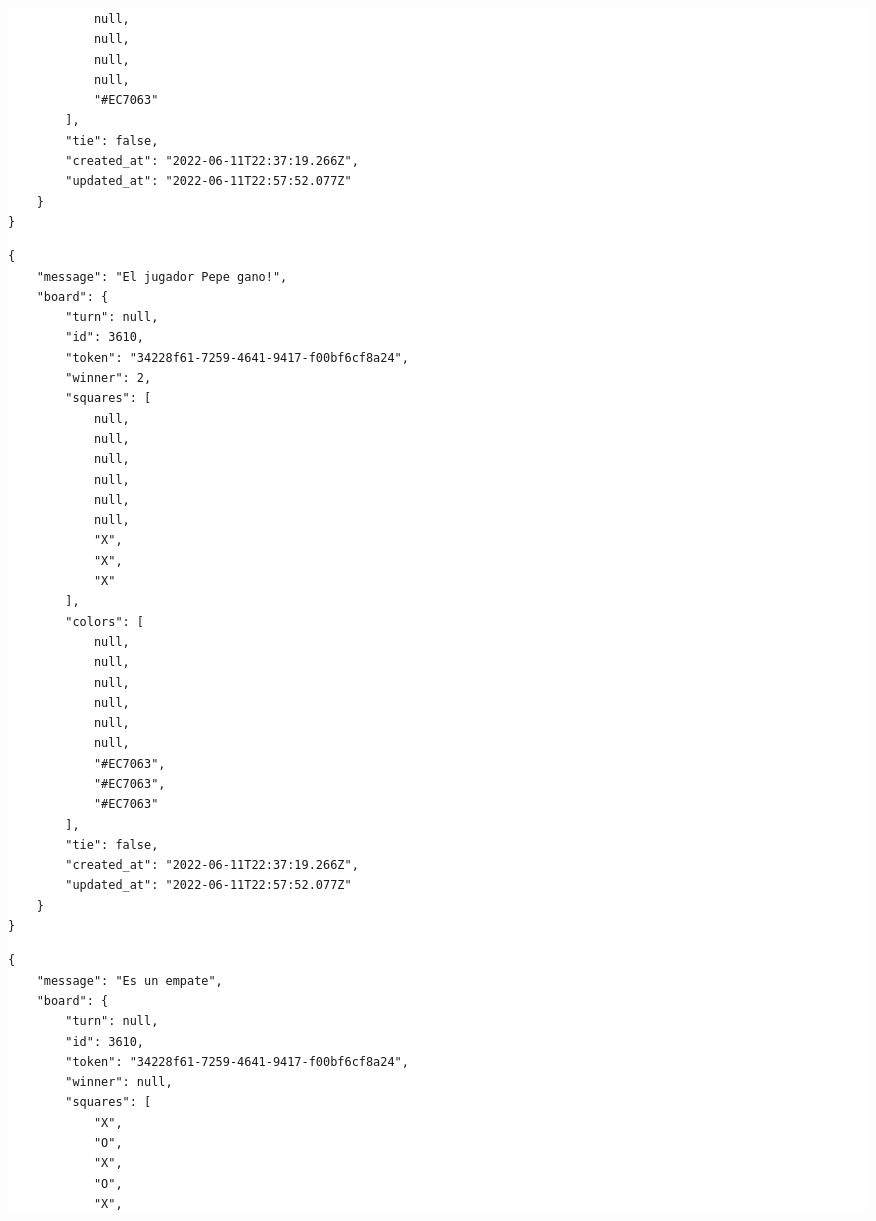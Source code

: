 ```
            null,
            null,
            null,
            null,
            "#EC7063"
        ],
        "tie": false,
        "created_at": "2022-06-11T22:37:19.266Z",
        "updated_at": "2022-06-11T22:57:52.077Z"
    }
}
```

```
{
    "message": "El jugador Pepe gano!",
    "board": {
        "turn": null,
        "id": 3610,
        "token": "34228f61-7259-4641-9417-f00bf6cf8a24",
        "winner": 2,
        "squares": [
            null,
            null,
            null,
            null,
            null,
            null,
            "X",
            "X",
            "X"
        ],
        "colors": [
            null,
            null,
            null,
            null,
            null,
            null,
            "#EC7063",
            "#EC7063",
            "#EC7063"
        ],
        "tie": false,
        "created_at": "2022-06-11T22:37:19.266Z",
        "updated_at": "2022-06-11T22:57:52.077Z"
    }
}
```

```
{
    "message": "Es un empate",
    "board": {
        "turn": null,
        "id": 3610,
        "token": "34228f61-7259-4641-9417-f00bf6cf8a24",
        "winner": null,
        "squares": [
            "X",
            "O",
            "X",
            "O",
            "X",
```
